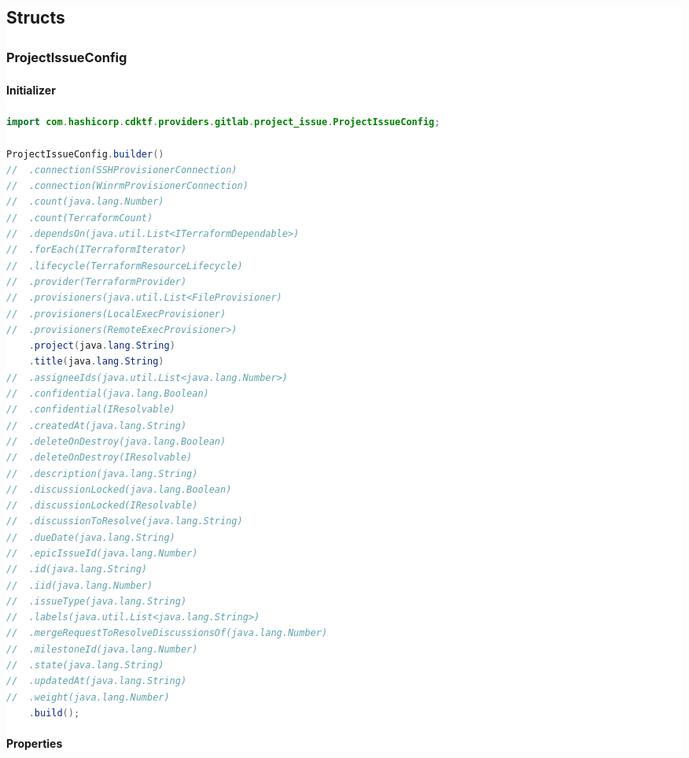 
## Structs <a name="Structs" id="Structs"></a>

### ProjectIssueConfig <a name="ProjectIssueConfig" id="@cdktf/provider-gitlab.projectIssue.ProjectIssueConfig"></a>

#### Initializer <a name="Initializer" id="@cdktf/provider-gitlab.projectIssue.ProjectIssueConfig.Initializer"></a>

```java
import com.hashicorp.cdktf.providers.gitlab.project_issue.ProjectIssueConfig;

ProjectIssueConfig.builder()
//  .connection(SSHProvisionerConnection)
//  .connection(WinrmProvisionerConnection)
//  .count(java.lang.Number)
//  .count(TerraformCount)
//  .dependsOn(java.util.List<ITerraformDependable>)
//  .forEach(ITerraformIterator)
//  .lifecycle(TerraformResourceLifecycle)
//  .provider(TerraformProvider)
//  .provisioners(java.util.List<FileProvisioner)
//  .provisioners(LocalExecProvisioner)
//  .provisioners(RemoteExecProvisioner>)
    .project(java.lang.String)
    .title(java.lang.String)
//  .assigneeIds(java.util.List<java.lang.Number>)
//  .confidential(java.lang.Boolean)
//  .confidential(IResolvable)
//  .createdAt(java.lang.String)
//  .deleteOnDestroy(java.lang.Boolean)
//  .deleteOnDestroy(IResolvable)
//  .description(java.lang.String)
//  .discussionLocked(java.lang.Boolean)
//  .discussionLocked(IResolvable)
//  .discussionToResolve(java.lang.String)
//  .dueDate(java.lang.String)
//  .epicIssueId(java.lang.Number)
//  .id(java.lang.String)
//  .iid(java.lang.Number)
//  .issueType(java.lang.String)
//  .labels(java.util.List<java.lang.String>)
//  .mergeRequestToResolveDiscussionsOf(java.lang.Number)
//  .milestoneId(java.lang.Number)
//  .state(java.lang.String)
//  .updatedAt(java.lang.String)
//  .weight(java.lang.Number)
    .build();
```

#### Properties <a name="Properties" id="Properties"></a>
